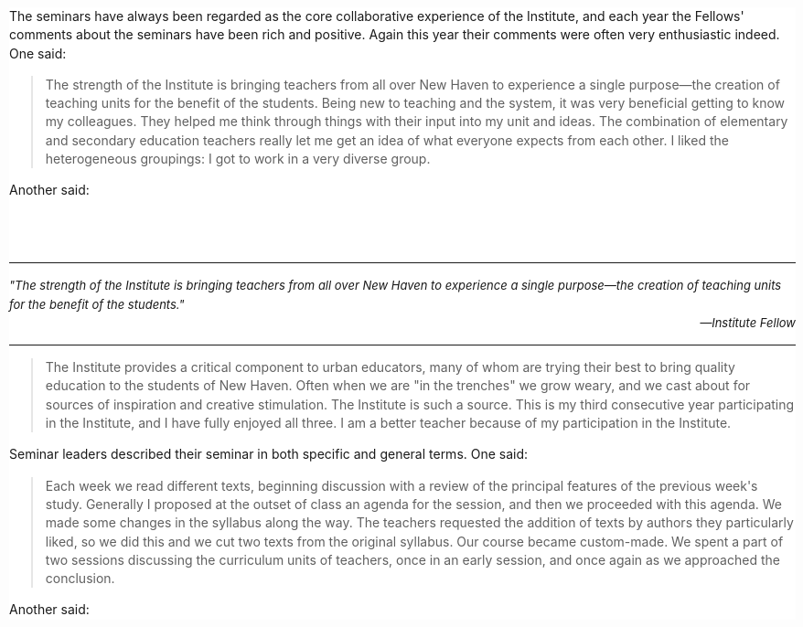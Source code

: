 <td>
</td>
</tr>
<tr>
<td width="85%">
<p>The seminars have always been regarded as the core collaborative experience of the Institute, and each year the Fellows' comments about the seminars have been rich and positive. Again this year their comments were often very enthusiastic indeed. One said:
</p>
<blockquote>
<p>The strength of the Institute is bringing teachers from all over New Haven to experience a single purpose—the creation of teaching units for the benefit of the students. Being new to teaching and the system, it was very beneficial getting to know my colleagues. They helped me think through things with their input into my unit and ideas. The combination of elementary and secondary education teachers really let me get an idea of what everyone expects from each other. I liked the heterogeneous groupings: I got to work in a very diverse group.
</p>
</blockquote>
<p>Another said:
</p>
</td>

<td>
<br/>
<br/>
<hr/><i><font size="-1">"The strength of the Institute is bringing teachers from all over New Haven to experience a single purpose—the creation of teaching units for the benefit of the students."
<br/></font></i><font size="-1"></font><div align="right"><font size="-1"><i>—Institute Fellow</i></font>
<hr/>
</div></td>
</tr>
<tr>
<td width="85%">
<blockquote>
<p>The Institute provides a critical component to urban educators, many of whom are trying their best to bring quality education to the students of New Haven. Often when we are "in the trenches" we grow weary, and we cast about for sources of inspiration and creative stimulation. The Institute is such a source. This is my third consecutive year participating in the Institute, and I have fully enjoyed all three. I am a better teacher because of my participation in the Institute.
</p>
</blockquote>
<p>Seminar leaders described their seminar in both specific and general terms. One said:
</p>
<blockquote>
<p>Each week we read different texts, beginning discussion with a review of the principal features of the previous week's study. Generally I proposed at the outset of class an agenda for the session, and then we proceeded with this agenda. We made some changes in the syllabus along the way. The teachers requested the addition of texts by authors they particularly liked, so we did this and we cut two texts from the original syllabus. Our course became custom-made. We spent a part of two sessions discussing the curriculum units of teachers, once in an early session, and once again as we approached the conclusion.
</p>
</blockquote>
<p>Another said:
</p>
<blockquote>